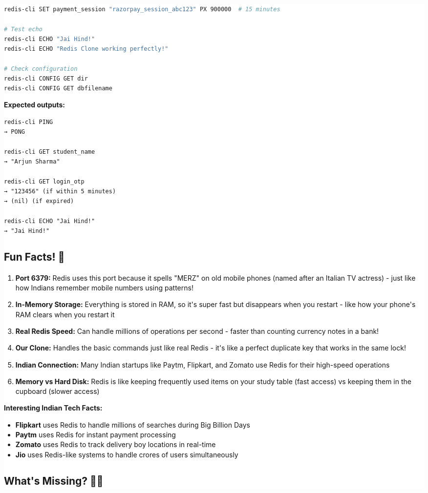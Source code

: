 ```bash
redis-cli SET payment_session "razorpay_session_abc123" PX 900000  # 15 minutes

# Test echo
redis-cli ECHO "Jai Hind!"
redis-cli ECHO "Redis Clone working perfectly!"

# Check configuration
redis-cli CONFIG GET dir
redis-cli CONFIG GET dbfilename
```

**Expected outputs:**
```
redis-cli PING
→ PONG

redis-cli GET student_name
→ "Arjun Sharma"

redis-cli GET login_otp
→ "123456" (if within 5 minutes)
→ (nil) (if expired)

redis-cli ECHO "Jai Hind!"
→ "Jai Hind!"
```

## Fun Facts! 🎉

1. **Port 6379:** Redis uses this port because it spells "MERZ" on old mobile phones (named after an Italian TV actress) - just like how Indians remember mobile numbers using patterns!

2. **In-Memory Storage:** Everything is stored in RAM, so it's super fast but disappears when you restart - like how your phone's RAM clears when you restart it

3. **Real Redis Speed:** Can handle millions of operations per second - faster than counting currency notes in a bank!

4. **Our Clone:** Handles the basic commands just like real Redis - it's like a perfect duplicate key that works in the same lock!

5. **Indian Connection:** Many Indian startups like Paytm, Flipkart, and Zomato use Redis for their high-speed operations

6. **Memory vs Hard Disk:** Redis is like keeping frequently used items on your study table (fast access) vs keeping them in the cupboard (slower access)

**Interesting Indian Tech Facts:**
- **Flipkart** uses Redis to handle millions of searches during Big Billion Days
- **Paytm** uses Redis for instant payment processing
- **Zomato** uses Redis to track delivery boy locations in real-time
- **Jio** uses Redis-like systems to handle crores of users simultaneously

## What's Missing? 🤷‍♂️
